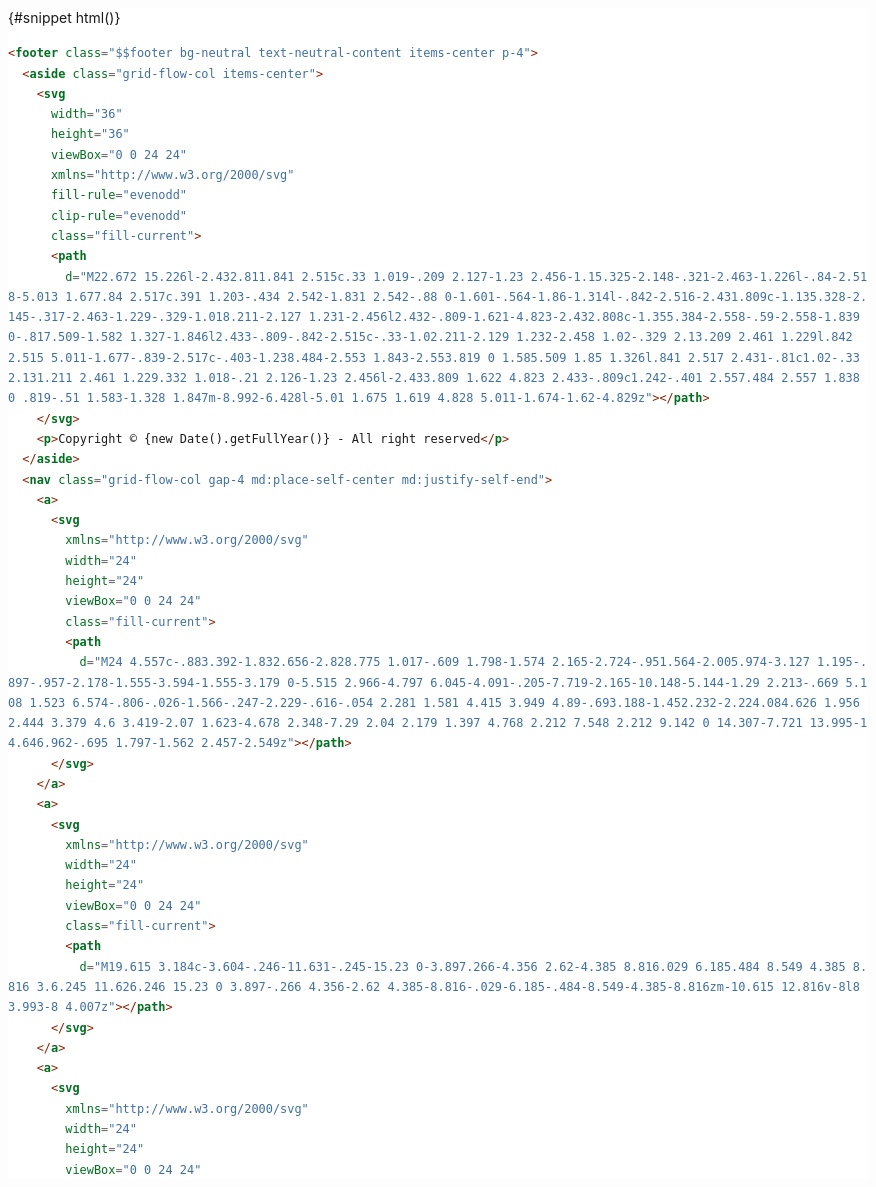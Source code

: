   </nav>
</footer>
{#snippet html()}

```html
<footer class="$$footer bg-neutral text-neutral-content items-center p-4">
  <aside class="grid-flow-col items-center">
    <svg
      width="36"
      height="36"
      viewBox="0 0 24 24"
      xmlns="http://www.w3.org/2000/svg"
      fill-rule="evenodd"
      clip-rule="evenodd"
      class="fill-current">
      <path
        d="M22.672 15.226l-2.432.811.841 2.515c.33 1.019-.209 2.127-1.23 2.456-1.15.325-2.148-.321-2.463-1.226l-.84-2.518-5.013 1.677.84 2.517c.391 1.203-.434 2.542-1.831 2.542-.88 0-1.601-.564-1.86-1.314l-.842-2.516-2.431.809c-1.135.328-2.145-.317-2.463-1.229-.329-1.018.211-2.127 1.231-2.456l2.432-.809-1.621-4.823-2.432.808c-1.355.384-2.558-.59-2.558-1.839 0-.817.509-1.582 1.327-1.846l2.433-.809-.842-2.515c-.33-1.02.211-2.129 1.232-2.458 1.02-.329 2.13.209 2.461 1.229l.842 2.515 5.011-1.677-.839-2.517c-.403-1.238.484-2.553 1.843-2.553.819 0 1.585.509 1.85 1.326l.841 2.517 2.431-.81c1.02-.33 2.131.211 2.461 1.229.332 1.018-.21 2.126-1.23 2.456l-2.433.809 1.622 4.823 2.433-.809c1.242-.401 2.557.484 2.557 1.838 0 .819-.51 1.583-1.328 1.847m-8.992-6.428l-5.01 1.675 1.619 4.828 5.011-1.674-1.62-4.829z"></path>
    </svg>
    <p>Copyright © {new Date().getFullYear()} - All right reserved</p>
  </aside>
  <nav class="grid-flow-col gap-4 md:place-self-center md:justify-self-end">
    <a>
      <svg
        xmlns="http://www.w3.org/2000/svg"
        width="24"
        height="24"
        viewBox="0 0 24 24"
        class="fill-current">
        <path
          d="M24 4.557c-.883.392-1.832.656-2.828.775 1.017-.609 1.798-1.574 2.165-2.724-.951.564-2.005.974-3.127 1.195-.897-.957-2.178-1.555-3.594-1.555-3.179 0-5.515 2.966-4.797 6.045-4.091-.205-7.719-2.165-10.148-5.144-1.29 2.213-.669 5.108 1.523 6.574-.806-.026-1.566-.247-2.229-.616-.054 2.281 1.581 4.415 3.949 4.89-.693.188-1.452.232-2.224.084.626 1.956 2.444 3.379 4.6 3.419-2.07 1.623-4.678 2.348-7.29 2.04 2.179 1.397 4.768 2.212 7.548 2.212 9.142 0 14.307-7.721 13.995-14.646.962-.695 1.797-1.562 2.457-2.549z"></path>
      </svg>
    </a>
    <a>
      <svg
        xmlns="http://www.w3.org/2000/svg"
        width="24"
        height="24"
        viewBox="0 0 24 24"
        class="fill-current">
        <path
          d="M19.615 3.184c-3.604-.246-11.631-.245-15.23 0-3.897.266-4.356 2.62-4.385 8.816.029 6.185.484 8.549 4.385 8.816 3.6.245 11.626.246 15.23 0 3.897-.266 4.356-2.62 4.385-8.816-.029-6.185-.484-8.549-4.385-8.816zm-10.615 12.816v-8l8 3.993-8 4.007z"></path>
      </svg>
    </a>
    <a>
      <svg
        xmlns="http://www.w3.org/2000/svg"
        width="24"
        height="24"
        viewBox="0 0 24 24"
```